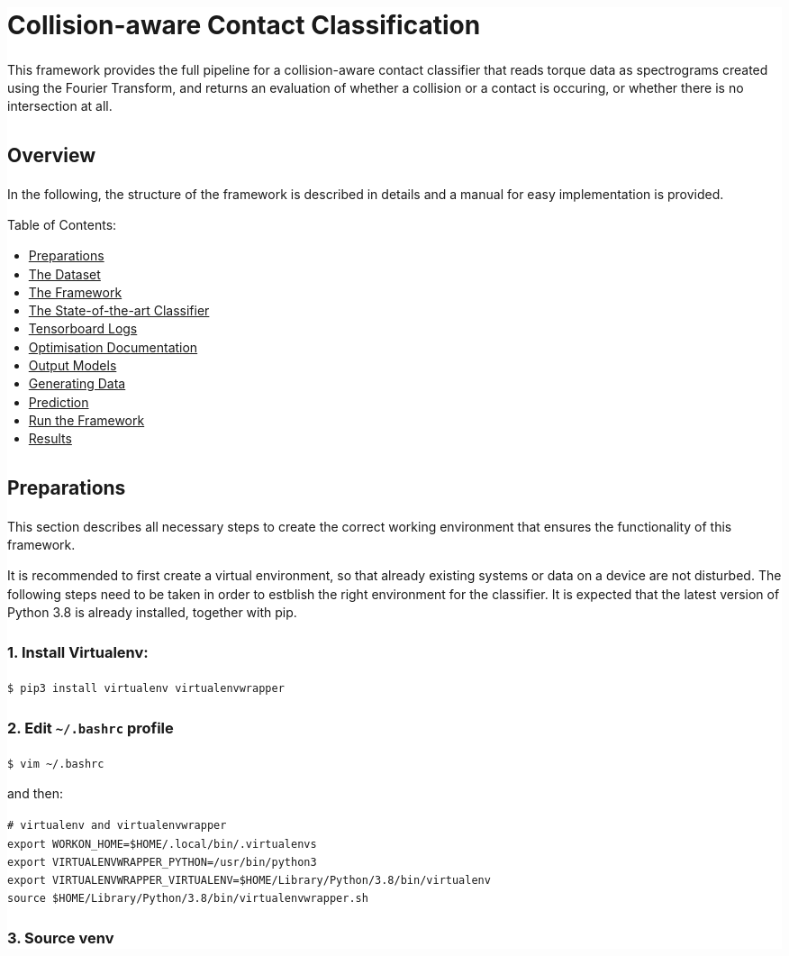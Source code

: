 # Collision-aware Contact Classification

This framework provides the full pipeline for a collision-aware contact classifier that reads torque data as spectrograms created using the Fourier Transform, and returns an evaluation of whether a collision or a contact is occuring, or whether there is no intersection at all.

## Overview

In the following, the structure of the framework is described in details and a manual for easy implementation is provided.

Table of Contents:
* [Preparations](#preparations)
* [The Dataset](#the-dataset)
* [The Framework](#the-framework)
* [The State-of-the-art Classifier](#the-state-of-the-art-classifier)
* [Tensorboard Logs](#tensorboard-logs)
* [Optimisation Documentation](#optimisation-documentation)
* [Output Models](#output-models)
* [Generating Data](#generating-data)
* [Prediction](#prediction)
* [Run the Framework](#run-the-framework)
* [Results](#results)

## Preparations

This section describes all necessary steps to create the correct working environment that ensures the functionality of this framework.

It is recommended to first create a virtual environment, so that already existing systems or data on a device are not disturbed. The following steps need to be taken in order to estblish the right environment for the classifier. It is expected that the latest version of Python 3.8 is already installed, together with pip.

### 1. Install Virtualenv:

```
$ pip3 install virtualenv virtualenvwrapper
```

### 2. Edit `~/.bashrc` profile

```
$ vim ~/.bashrc
```
and then:
	
```	
# virtualenv and virtualenvwrapper
export WORKON_HOME=$HOME/.local/bin/.virtualenvs
export VIRTUALENVWRAPPER_PYTHON=/usr/bin/python3
export VIRTUALENVWRAPPER_VIRTUALENV=$HOME/Library/Python/3.8/bin/virtualenv
source $HOME/Library/Python/3.8/bin/virtualenvwrapper.sh
```
### 3. Source venv

